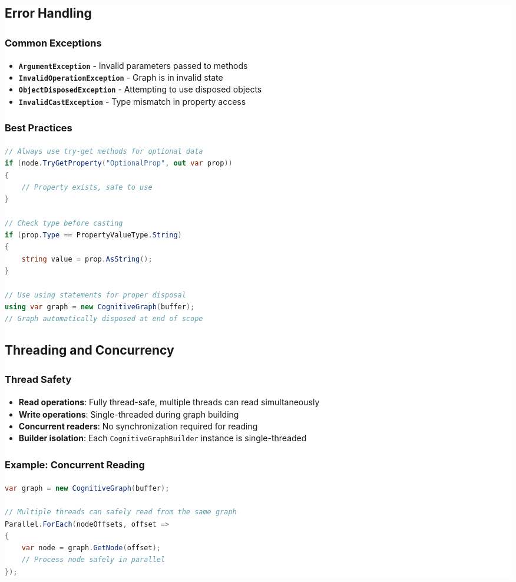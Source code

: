 ## Error Handling

### Common Exceptions

- **`ArgumentException`** - Invalid parameters passed to methods
- **`InvalidOperationException`** - Graph is in invalid state
- **`ObjectDisposedException`** - Attempting to use disposed objects
- **`InvalidCastException`** - Type mismatch in property access

### Best Practices

```csharp
// Always use try-get methods for optional data
if (node.TryGetProperty("OptionalProp", out var prop))
{
    // Property exists, safe to use
}

// Check type before casting
if (prop.Type == PropertyValueType.String)
{
    string value = prop.AsString();
}

// Use using statements for proper disposal
using var graph = new CognitiveGraph(buffer);
// Graph automatically disposed at end of scope
```

## Threading and Concurrency

### Thread Safety

- **Read operations**: Fully thread-safe, multiple threads can read simultaneously
- **Write operations**: Single-threaded during graph building
- **Concurrent readers**: No synchronization required for reading
- **Builder isolation**: Each `CognitiveGraphBuilder` instance is single-threaded

### Example: Concurrent Reading

```csharp
var graph = new CognitiveGraph(buffer);

// Multiple threads can safely read from the same graph
Parallel.ForEach(nodeOffsets, offset =>
{
    var node = graph.GetNode(offset);
    // Process node safely in parallel
});
```
